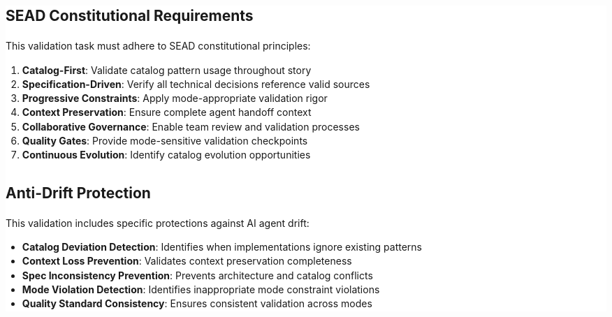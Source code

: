 ## SEAD Constitutional Requirements

This validation task must adhere to SEAD constitutional principles:
1. **Catalog-First**: Validate catalog pattern usage throughout story
2. **Specification-Driven**: Verify all technical decisions reference valid sources
3. **Progressive Constraints**: Apply mode-appropriate validation rigor
4. **Context Preservation**: Ensure complete agent handoff context
5. **Collaborative Governance**: Enable team review and validation processes
6. **Quality Gates**: Provide mode-sensitive validation checkpoints
7. **Continuous Evolution**: Identify catalog evolution opportunities

## Anti-Drift Protection

This validation includes specific protections against AI agent drift:
- **Catalog Deviation Detection**: Identifies when implementations ignore existing patterns
- **Context Loss Prevention**: Validates context preservation completeness
- **Spec Inconsistency Prevention**: Prevents architecture and catalog conflicts
- **Mode Violation Detection**: Identifies inappropriate mode constraint violations
- **Quality Standard Consistency**: Ensures consistent validation across modes